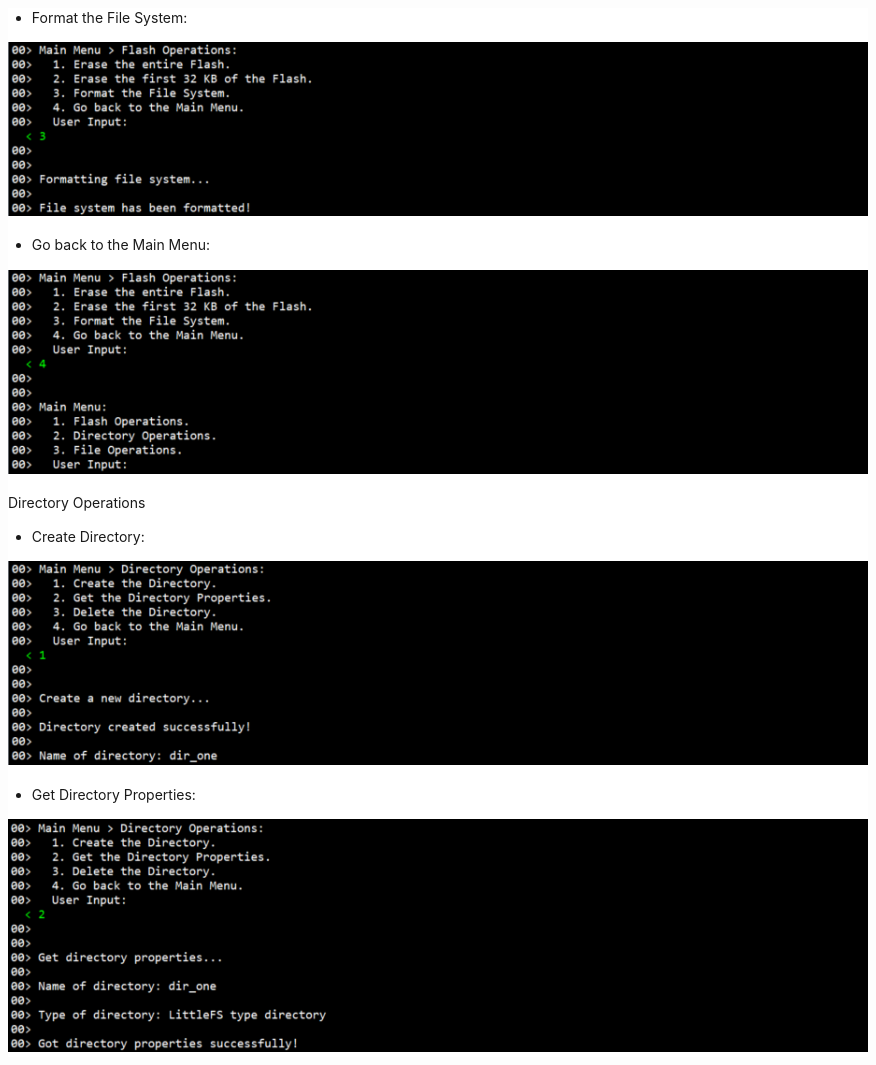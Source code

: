 * Format the File System:

![format_file_system](images/RTT_Format_file_system.png "Format the File System")

* Go back to the Main Menu:

![flash_go_back](images/RTT_Flash_back_to_main_menu.png "Go back to the Main Menu")


Directory Operations

* Create Directory:

![directory_create](images/RTT_Dir_create.png "Directory Create")

* Get Directory Properties:

![directory_get_properties](images/RTT_Dir_get_properties.png "Directory Get Properties")

